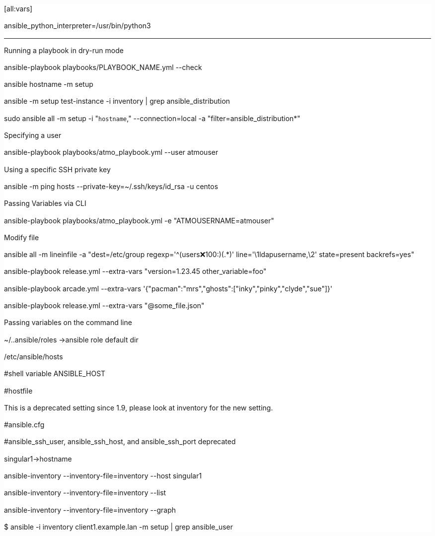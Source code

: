 [all:vars]

ansible_python_interpreter=/usr/bin/python3

----------------------------------------------------------------------------------------------------------------------

Running a playbook in dry-run mode

ansible-playbook playbooks/PLAYBOOK_NAME.yml --check

ansible hostname -m setup

ansible -m setup test-instance -i inventory | grep ansible_distribution

sudo ansible all -m setup -i "`hostname`," --connection=local -a "filter=ansible_distribution*"

Specifying a user

ansible-playbook playbooks/atmo_playbook.yml --user atmouser

Using a specific SSH private key

ansible -m ping hosts --private-key=~/.ssh/keys/id_rsa -u centos

Passing Variables via CLI

ansible-playbook playbooks/atmo_playbook.yml -e "ATMOUSERNAME=atmouser"

Modify file

ansible all -m lineinfile -a "dest=/etc/group regexp='^(users:x:100:)(.*)' line='\1ldapusername,\2' state=present backrefs=yes"

ansible-playbook release.yml --extra-vars "version=1.23.45 other_variable=foo"

ansible-playbook arcade.yml --extra-vars '{"pacman":"mrs","ghosts":["inky","pinky","clyde","sue"]}'

ansible-playbook release.yml --extra-vars "@some_file.json"

Passing variables on the command line

~/..ansible/roles ->ansible role default dir

/etc/ansible/hosts

#shell variable ANSIBLE_HOST

#hostfile

This is a deprecated setting since 1.9, please look at inventory for the new setting.

#ansible.cfg

#ansible_ssh_user, ansible_ssh_host, and ansible_ssh_port deprecated

singular1->hostname

ansible-inventory --inventory-file=inventory --host singular1

ansible-inventory --inventory-file=inventory --list

ansible-inventory --inventory-file=inventory --graph

$ ansible -i inventory client1.example.lan -m setup | grep ansible_user
